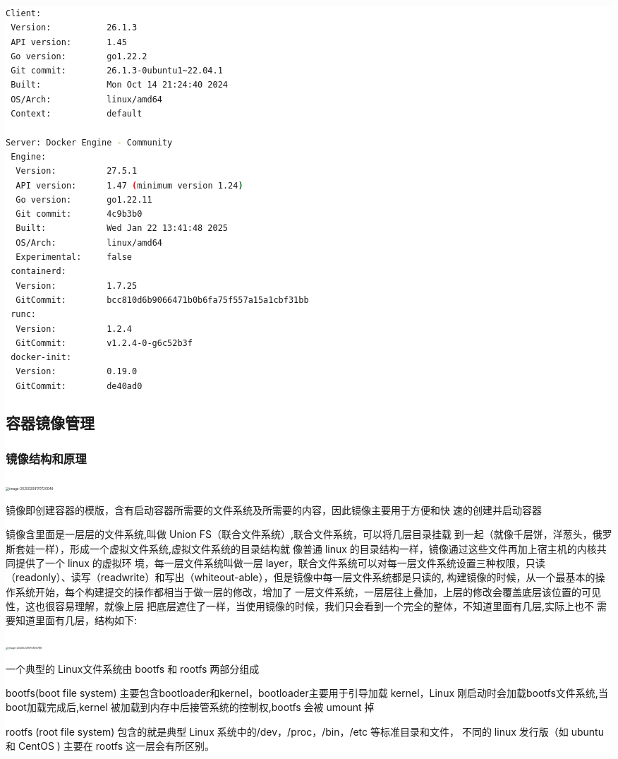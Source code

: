 ```bash
Client:
 Version:           26.1.3
 API version:       1.45
 Go version:        go1.22.2
 Git commit:        26.1.3-0ubuntu1~22.04.1
 Built:             Mon Oct 14 21:24:40 2024
 OS/Arch:           linux/amd64
 Context:           default

Server: Docker Engine - Community
 Engine:
  Version:          27.5.1
  API version:      1.47 (minimum version 1.24)
  Go version:       go1.22.11
  Git commit:       4c9b3b0
  Built:            Wed Jan 22 13:41:48 2025
  OS/Arch:          linux/amd64
  Experimental:     false
 containerd:
  Version:          1.7.25
  GitCommit:        bcc810d6b9066471b0b6fa75f557a15a1cbf31bb
 runc:
  Version:          1.2.4
  GitCommit:        v1.2.4-0-g6c52b3f
 docker-init:
  Version:          0.19.0
  GitCommit:        de40ad0
```

## 容器镜像管理

### 镜像结构和原理

<img src="D:\桌面\mage.md\笔记\5day-png\28镜像结构.png" alt="image-20250209170720048" style="zoom:33%;" />

镜像即创建容器的模版，含有启动容器所需要的文件系统及所需要的内容，因此镜像主要用于方便和快 速的创建并启动容器 

镜像含里面是一层层的文件系统,叫做 Union FS（联合文件系统）,联合文件系统，可以将几层目录挂载 到一起（就像千层饼，洋葱头，俄罗斯套娃一样），形成一个虚拟文件系统,虚拟文件系统的目录结构就 像普通 linux 的目录结构一样，镜像通过这些文件再加上宿主机的内核共同提供了一个 linux 的虚拟环 境，每一层文件系统叫做一层 layer，联合文件系统可以对每一层文件系统设置三种权限，只读 （readonly）、读写（readwrite）和写出（whiteout-able），但是镜像中每一层文件系统都是只读的, 构建镜像的时候，从一个最基本的操作系统开始，每个构建提交的操作都相当于做一层的修改，增加了 一层文件系统，一层层往上叠加，上层的修改会覆盖底层该位置的可见性，这也很容易理解，就像上层 把底层遮住了一样，当使用镜像的时候，我们只会看到一个完全的整体，不知道里面有几层,实际上也不 需要知道里面有几层，结构如下:

<img src="D:\桌面\mage.md\笔记\5day-png\28镜像结构1.png" alt="image-20250209170800786" style="zoom:25%;" />

一个典型的 Linux文件系统由 bootfs 和 rootfs 两部分组成 

bootfs(boot file system) 主要包含bootloader和kernel，bootloader主要用于引导加载 kernel，Linux 刚启动时会加载bootfs文件系统,当boot加载完成后,kernel 被加载到内存中后接管系统的控制权,bootfs 会被 umount 掉 

rootfs (root file system) 包含的就是典型 Linux 系统中的/dev，/proc，/bin，/etc 等标准目录和文件， 不同的 linux 发行版（如 ubuntu 和 CentOS ) 主要在 rootfs 这一层会有所区别。 
